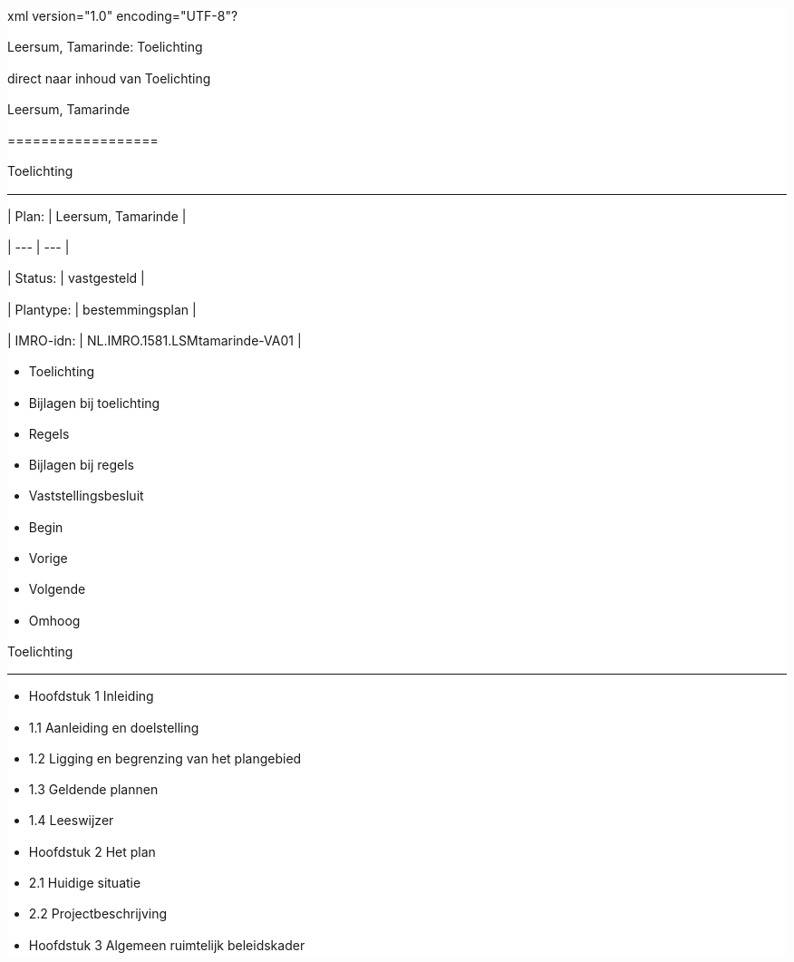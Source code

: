 xml version\="1\.0" encoding\="UTF\-8"?

Leersum, Tamarinde: Toelichting

direct naar inhoud van Toelichting

Leersum, Tamarinde

==================

Toelichting

-----------

| Plan: | Leersum, Tamarinde |

| --- | --- |

| Status: | vastgesteld |

| Plantype: | bestemmingsplan |

| IMRO\-idn: | NL.IMRO.1581\.LSMtamarinde\-VA01 |

* Toelichting

* Bijlagen bij toelichting

* Regels

* Bijlagen bij regels

* Vaststellingsbesluit

* Begin

* Vorige

* Volgende

* Omhoog

Toelichting

-----------

* Hoofdstuk 1 Inleiding

+ 1\.1 Aanleiding en doelstelling

+ 1\.2 Ligging en begrenzing van het plangebied

+ 1\.3 Geldende plannen

+ 1\.4 Leeswijzer

* Hoofdstuk 2 Het plan

+ 2\.1 Huidige situatie

+ 2\.2 Projectbeschrijving

* Hoofdstuk 3 Algemeen ruimtelijk beleidskader
